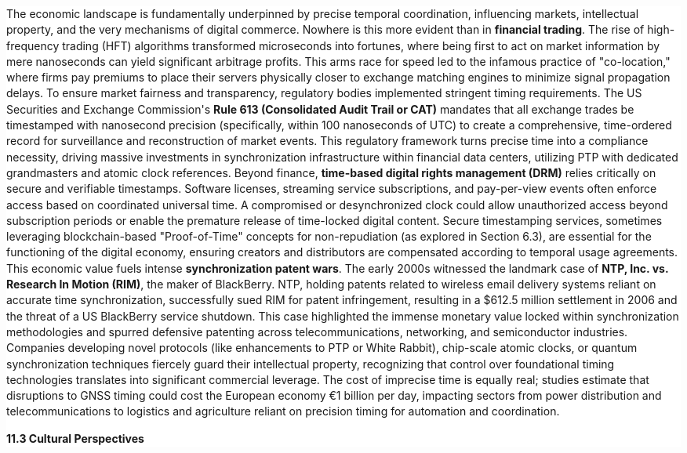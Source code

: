 The economic landscape is fundamentally underpinned by precise temporal coordination, influencing markets, intellectual property, and the very mechanisms of digital commerce. Nowhere is this more evident than in **financial trading**. The rise of high-frequency trading (HFT) algorithms transformed microseconds into fortunes, where being first to act on market information by mere nanoseconds can yield significant arbitrage profits. This arms race for speed led to the infamous practice of "co-location," where firms pay premiums to place their servers physically closer to exchange matching engines to minimize signal propagation delays. To ensure market fairness and transparency, regulatory bodies implemented stringent timing requirements. The US Securities and Exchange Commission's **Rule 613 (Consolidated Audit Trail or CAT)** mandates that all exchange trades be timestamped with nanosecond precision (specifically, within 100 nanoseconds of UTC) to create a comprehensive, time-ordered record for surveillance and reconstruction of market events. This regulatory framework turns precise time into a compliance necessity, driving massive investments in synchronization infrastructure within financial data centers, utilizing PTP with dedicated grandmasters and atomic clock references. Beyond finance, **time-based digital rights management (DRM)** relies critically on secure and verifiable timestamps. Software licenses, streaming service subscriptions, and pay-per-view events often enforce access based on coordinated universal time. A compromised or desynchronized clock could allow unauthorized access beyond subscription periods or enable the premature release of time-locked digital content. Secure timestamping services, sometimes leveraging blockchain-based "Proof-of-Time" concepts for non-repudiation (as explored in Section 6.3), are essential for the functioning of the digital economy, ensuring creators and distributors are compensated according to temporal usage agreements. This economic value fuels intense **synchronization patent wars**. The early 2000s witnessed the landmark case of **NTP, Inc. vs. Research In Motion (RIM)**, the maker of BlackBerry. NTP, holding patents related to wireless email delivery systems reliant on accurate time synchronization, successfully sued RIM for patent infringement, resulting in a $612.5 million settlement in 2006 and the threat of a US BlackBerry service shutdown. This case highlighted the immense monetary value locked within synchronization methodologies and spurred defensive patenting across telecommunications, networking, and semiconductor industries. Companies developing novel protocols (like enhancements to PTP or White Rabbit), chip-scale atomic clocks, or quantum synchronization techniques fiercely guard their intellectual property, recognizing that control over foundational timing technologies translates into significant commercial leverage. The cost of imprecise time is equally real; studies estimate that disruptions to GNSS timing could cost the European economy €1 billion per day, impacting sectors from power distribution and telecommunications to logistics and agriculture reliant on precision timing for automation and coordination.

**11.3 Cultural Perspectives**
